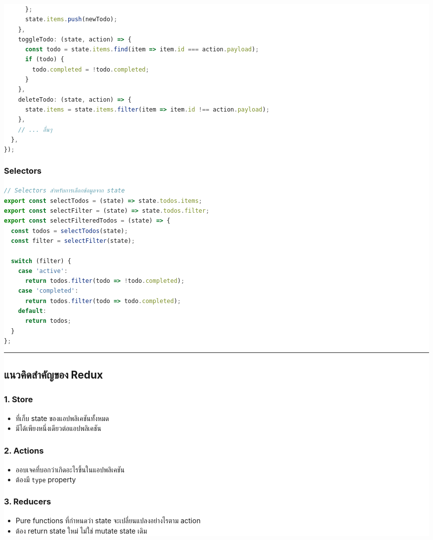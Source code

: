 ```javascript
      };
      state.items.push(newTodo);
    },
    toggleTodo: (state, action) => {
      const todo = state.items.find(item => item.id === action.payload);
      if (todo) {
        todo.completed = !todo.completed;
      }
    },
    deleteTodo: (state, action) => {
      state.items = state.items.filter(item => item.id !== action.payload);
    },
    // ... อื่นๆ
  },
});
```

### Selectors

```javascript
// Selectors สำหรับการเลือกข้อมูลจาก state
export const selectTodos = (state) => state.todos.items;
export const selectFilter = (state) => state.todos.filter;
export const selectFilteredTodos = (state) => {
  const todos = selectTodos(state);
  const filter = selectFilter(state);
  
  switch (filter) {
    case 'active':
      return todos.filter(todo => !todo.completed);
    case 'completed':
      return todos.filter(todo => todo.completed);
    default:
      return todos;
  }
};
```

---

## แนวคิดสำคัญของ Redux

### 1. **Store**
- ที่เก็บ state ของแอปพลิเคชันทั้งหมด
- มีได้เพียงหนึ่งเดียวต่อแอปพลิเคชัน

### 2. **Actions**
- ออบเจคที่บอกว่าเกิดอะไรขึ้นในแอปพลิเคชัน
- ต้องมี `type` property

### 3. **Reducers**
- Pure functions ที่กำหนดว่า state จะเปลี่ยนแปลงอย่างไรตาม action
- ต้อง return state ใหม่ ไม่ใช่ mutate state เดิม

